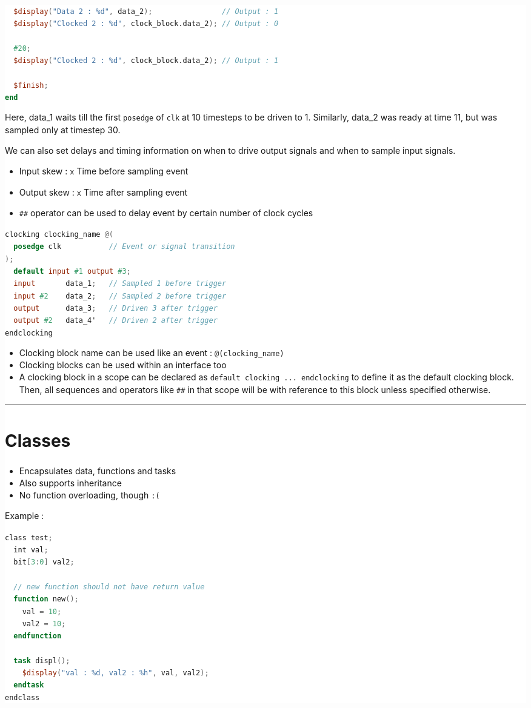 ```verilog
  $display("Data 2 : %d", data_2);                // Output : 1
  $display("Clocked 2 : %d", clock_block.data_2); // Output : 0
  
  #20;
  $display("Clocked 2 : %d", clock_block.data_2); // Output : 1
  
  $finish;
end
```

Here, data_1 waits till the first ```posedge``` of ```clk``` at 10 timesteps to be driven to 1. Similarly, data_2 was ready at time 11, but was sampled only at timestep 30.

We can also set delays and timing information on when to drive output signals and when to sample input signals.

- Input skew : ```x``` Time before sampling event
- Output skew : ```x``` Time after sampling event

- ```##``` operator can be used to delay event by certain number of clock cycles

```verilog
clocking clocking_name @(
  posedge clk           // Event or signal transition
);
  default input #1 output #3;
  input       data_1;   // Sampled 1 before trigger
  input #2    data_2;   // Sampled 2 before trigger
  output      data_3;   // Driven 3 after trigger
  output #2   data_4'   // Driven 2 after trigger
endclocking
```

- Clocking block name can be used like an event : ```@(clocking_name)```
- Clocking blocks can be used within an interface too
- A clocking block in a scope can be declared as ```default clocking ... endclocking``` to define it as the default clocking block. Then, all sequences and operators like ```##``` in that scope will be with reference to this block unless specified otherwise.

---

# Classes

- Encapsulates data, functions and tasks
- Also supports inheritance
- No function overloading, though ```:(```

Example :
```verilog
class test;
  int val;
  bit[3:0] val2;
  
  // new function should not have return value
  function new();
    val = 10;
    val2 = 10;
  endfunction

  task displ();
    $display("val : %d, val2 : %h", val, val2);
  endtask
endclass
```
